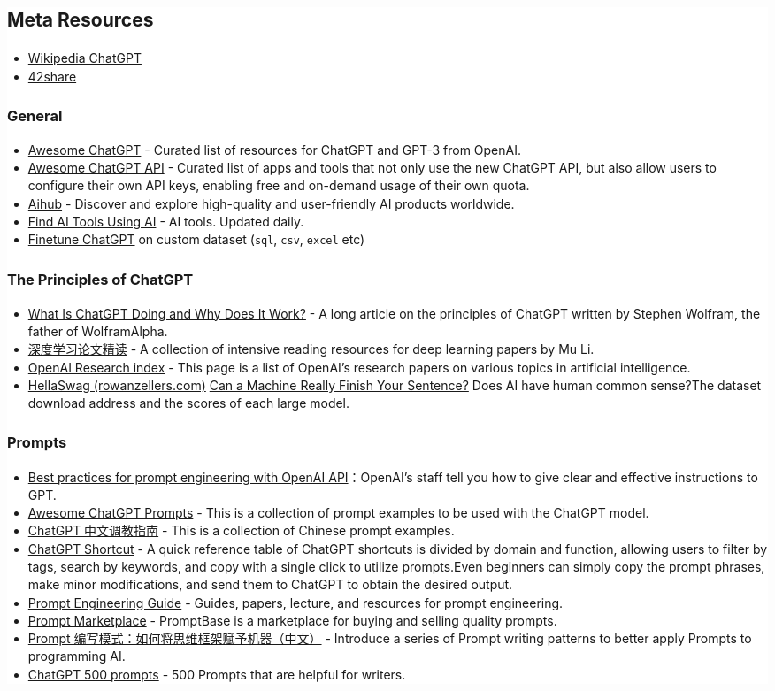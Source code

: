## Meta Resources

- [Wikipedia ChatGPT](https://en.wikipedia.org/w/index.php?title=ChatGPT&oldid=1144021256)
- [42share](https://42share.io/)

### General

- [Awesome ChatGPT](https://github.com/humanloop/awesome-chatgpt) - Curated list of resources for ChatGPT and GPT-3 from OpenAI.
- [Awesome ChatGPT API](https://github.com/reorx/awesome-chatgpt-api/) - Curated list of apps and tools that not only use the new ChatGPT API, but also allow users to configure their own API keys, enabling free and on-demand usage of their own quota.
- [Aihub](https://www.aihub.cn) - Discover and explore high-quality and user-friendly AI products worldwide.
- [Find AI Tools Using AI](https://theresanaiforthat.com/?message=subscribed) - AI tools. Updated daily.
- [Finetune ChatGPT](https://github.com/xiaowuc2/ChatGPT-Python-Applications/tree/main/finetuned-gpt) on custom dataset (`sql`, `csv`, `excel` etc)

### The Principles of ChatGPT

- [What Is ChatGPT Doing and Why Does It Work?](https://writings.stephenwolfram.com/2023/02/what-is-chatgpt-doing-and-why-does-it-work/) - A long article on the principles of ChatGPT written by Stephen Wolfram, the father of WolframAlpha.
- [深度学习论文精读](https://github.com/mli/paper-reading) - A collection of intensive reading resources for deep learning papers by Mu Li.
- [OpenAI Research index](https://openai.com/research) - This page is a list of OpenAI’s research papers on various topics in artificial intelligence.
- [HellaSwag (rowanzellers.com)](https://rowanzellers.com/hellaswag/)   [Can a Machine Really Finish Your Sentence?](https://github.com/rowanz/hellaswag)   Does AI have human common sense?The dataset download address and the scores of each large model.

### Prompts

- [Best practices for prompt engineering with OpenAI API](https://help.openai.com/en/articles/6654000-best-practices-for-prompt-engineering-with-openai-api)：OpenAI’s staff tell you how to give clear and effective instructions to GPT.
- [Awesome ChatGPT Prompts](https://github.com/f/awesome-chatgpt-prompts) - This is a collection of prompt examples to be used with the ChatGPT model.
- [ChatGPT 中文调教指南](https://github.com/PlexPt/awesome-chatgpt-prompts-zh) - This is a collection of Chinese prompt examples.
- [ChatGPT Shortcut](https://github.com/rockbenben/ChatGPT-Shortcut) - A quick reference table of ChatGPT shortcuts is divided by domain and function, allowing users to filter by tags, search by keywords, and copy with a single click to utilize prompts.Even beginners can simply copy the prompt phrases, make minor modifications, and send them to ChatGPT to obtain the desired output.
- [Prompt Engineering Guide](https://github.com/dair-ai/Prompt-Engineering-Guide) - Guides, papers, lecture, and resources for prompt engineering.
- [Prompt Marketplace](https://promptbase.com/) - PromptBase is a marketplace for buying and selling quality prompts.
- [Prompt 编写模式：如何将思维框架赋予机器（中文）](https://github.com/prompt-engineering/prompt-patterns#prompt-%E7%BC%96%E5%86%99%E6%A8%A1%E5%BC%8F%E5%A6%82%E4%BD%95%E5%B0%86%E6%80%9D%E7%BB%B4%E6%A1%86%E6%9E%B6%E8%B5%8B%E4%BA%88%E6%9C%BA%E5%99%A8) - Introduce a series of Prompt writing patterns to better apply Prompts to programming AI.
- [ChatGPT 500 prompts](https://www.linkedin.com/pulse/chatgpt-500-prompts-make-you-top-1-copywriter-alexis-khvatov-) - 500 Prompts that are helpful for writers.

